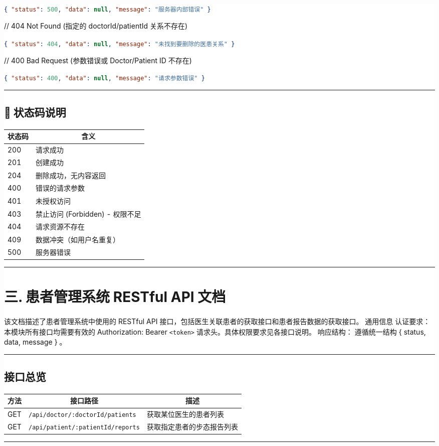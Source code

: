 ```json
{ "status": 500, "data": null, "message": "服务器内部错误" }
```

// 404 Not Found (指定的 doctorId/patientId 关系不存在)

```json
{ "status": 404, "data": null, "message": "未找到要删除的医患关系" }
```

// 400 Bad Request (参数错误或 Doctor/Patient ID 不存在)

```json
{ "status": 400, "data": null, "message": "请求参数错误" }
```

---

## 📌 状态码说明

| 状态码 | 含义                            |
| ------ | ------------------------------- |
| 200    | 请求成功                        |
| 201    | 创建成功                        |
| 204    | 删除成功，无内容返回            |
| 400    | 错误的请求参数                  |
| 401    | 未授权访问                      |
| 403    | 禁止访问 (Forbidden) - 权限不足 |
| 404    | 请求资源不存在                  |
| 409    | 数据冲突（如用户名重复）        |
| 500    | 服务器错误                      |

---

# 三. 患者管理系统 RESTful API 文档

该文档描述了患者管理系统中使用的 RESTful API 接口，包括医生关联患者的获取接口和患者报告数据的获取接口。
通用信息
认证要求： 本模块所有接口均需要有效的 Authorization: Bearer `<token>` 请求头。具体权限要求见各接口说明。
响应结构： 遵循统一结构 { status, data, message } 。

---

## 接口总览

| 方法 | 接口路径                            | 描述                       |
| ---- | ----------------------------------- | -------------------------- |
| GET  | `/api/doctor/:doctorId/patients`  | 获取某位医生的患者列表     |
| GET  | `/api/patient/:patientId/reports` | 获取指定患者的步态报告列表 |

---